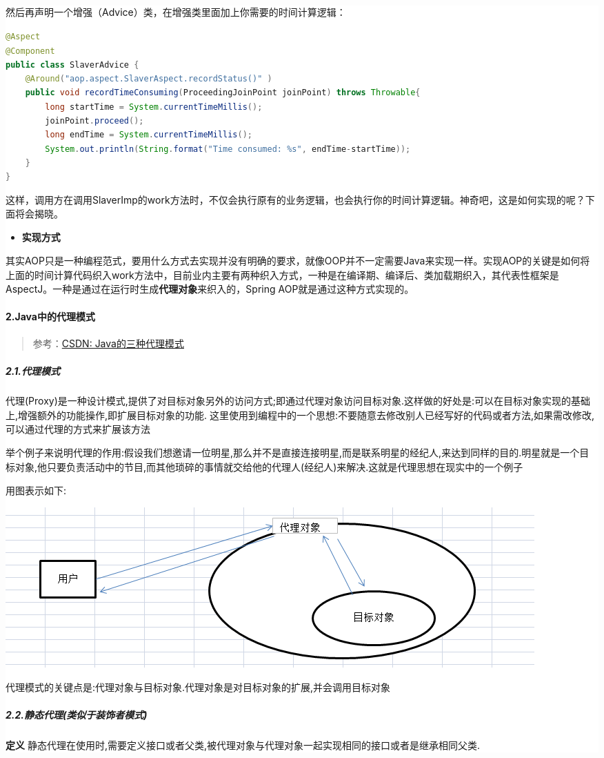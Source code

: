 然后再声明一个增强（Advice）类，在增强类里面加上你需要的时间计算逻辑：

```java
@Aspect
@Component
public class SlaverAdvice {
    @Around("aop.aspect.SlaverAspect.recordStatus()" )
    public void recordTimeConsuming(ProceedingJoinPoint joinPoint) throws Throwable{
        long startTime = System.currentTimeMillis();
        joinPoint.proceed();
        long endTime = System.currentTimeMillis();
        System.out.println(String.format("Time consumed: %s", endTime-startTime));
    }
}
```

这样，调用方在调用SlaverImp的work方法时，不仅会执行原有的业务逻辑，也会执行你的时间计算逻辑。神奇吧，这是如何实现的呢？下面将会揭晓。

* **实现方式**

其实AOP只是一种编程范式，要用什么方式去实现并没有明确的要求，就像OOP并不一定需要Java来实现一样。实现AOP的关键是如何将上面的时间计算代码织入work方法中，目前业内主要有两种织入方式，一种是在编译期、编译后、类加载期织入，其代表性框架是AspectJ。一种是通过在运行时生成**代理对象**来织入的，Spring AOP就是通过这种方式实现的。

#### 2.Java中的代理模式

>参考：[CSDN: Java的三种代理模式](https://www.cnblogs.com/qlqwjy/p/7550609.html)

##### 2.1.代理模式
代理(Proxy)是一种设计模式,提供了对目标对象另外的访问方式;即通过代理对象访问目标对象.这样做的好处是:可以在目标对象实现的基础上,增强额外的功能操作,即扩展目标对象的功能.
这里使用到编程中的一个思想:不要随意去修改别人已经写好的代码或者方法,如果需改修改,可以通过代理的方式来扩展该方法

举个例子来说明代理的作用:假设我们想邀请一位明星,那么并不是直接连接明星,而是联系明星的经纪人,来达到同样的目的.明星就是一个目标对象,他只要负责活动中的节目,而其他琐碎的事情就交给他的代理人(经纪人)来解决.这就是代理思想在现实中的一个例子

用图表示如下:

![](/assets/java007_01.png)

代理模式的关键点是:代理对象与目标对象.代理对象是对目标对象的扩展,并会调用目标对象

##### 2.2.静态代理(类似于装饰者模式)

**定义**
静态代理在使用时,需要定义接口或者父类,被代理对象与代理对象一起实现相同的接口或者是继承相同父类.
